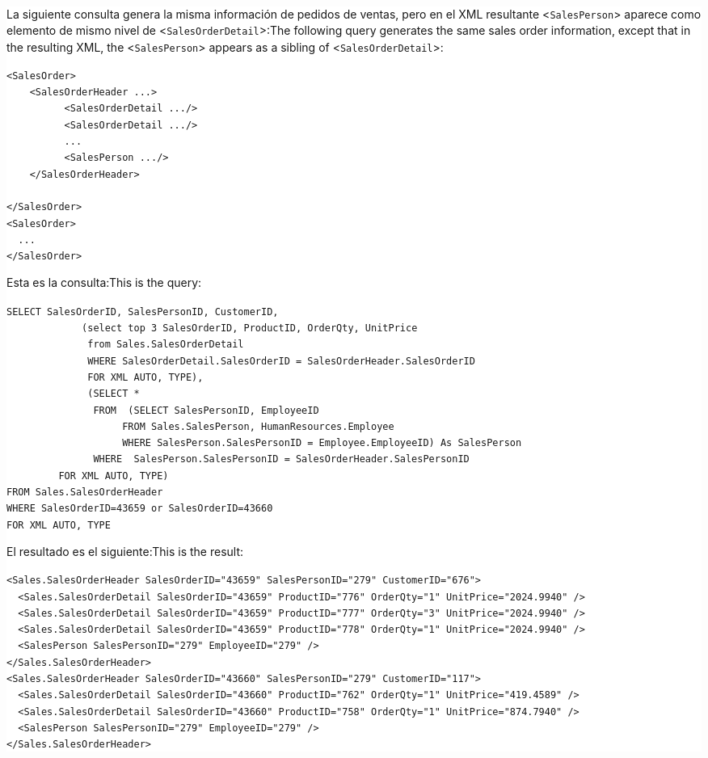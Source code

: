  <span data-ttu-id="d8e4e-132">La siguiente consulta genera la misma información de pedidos de ventas, pero en el XML resultante <`SalesPerson`> aparece como elemento de mismo nivel de <`SalesOrderDetail`>:</span><span class="sxs-lookup"><span data-stu-id="d8e4e-132">The following query generates the same sales order information, except that in the resulting XML, the <`SalesPerson`> appears as a sibling of <`SalesOrderDetail`>:</span></span>  
  
```  
<SalesOrder>  
    <SalesOrderHeader ...>  
          <SalesOrderDetail .../>  
          <SalesOrderDetail .../>  
          ...  
          <SalesPerson .../>  
    </SalesOrderHeader>  
  
</SalesOrder>  
<SalesOrder>  
  ...  
</SalesOrder>  
```  
  
 <span data-ttu-id="d8e4e-133">Esta es la consulta:</span><span class="sxs-lookup"><span data-stu-id="d8e4e-133">This is the query:</span></span>  
  
```  
SELECT SalesOrderID, SalesPersonID, CustomerID,  
             (select top 3 SalesOrderID, ProductID, OrderQty, UnitPrice  
              from Sales.SalesOrderDetail  
              WHERE SalesOrderDetail.SalesOrderID = SalesOrderHeader.SalesOrderID  
              FOR XML AUTO, TYPE),  
              (SELECT *   
               FROM  (SELECT SalesPersonID, EmployeeID  
                    FROM Sales.SalesPerson, HumanResources.Employee  
                    WHERE SalesPerson.SalesPersonID = Employee.EmployeeID) As SalesPerson  
               WHERE  SalesPerson.SalesPersonID = SalesOrderHeader.SalesPersonID  
         FOR XML AUTO, TYPE)  
FROM Sales.SalesOrderHeader  
WHERE SalesOrderID=43659 or SalesOrderID=43660  
FOR XML AUTO, TYPE  
```  
  
 <span data-ttu-id="d8e4e-134">El resultado es el siguiente:</span><span class="sxs-lookup"><span data-stu-id="d8e4e-134">This is the result:</span></span>  
  
```  
<Sales.SalesOrderHeader SalesOrderID="43659" SalesPersonID="279" CustomerID="676">  
  <Sales.SalesOrderDetail SalesOrderID="43659" ProductID="776" OrderQty="1" UnitPrice="2024.9940" />  
  <Sales.SalesOrderDetail SalesOrderID="43659" ProductID="777" OrderQty="3" UnitPrice="2024.9940" />  
  <Sales.SalesOrderDetail SalesOrderID="43659" ProductID="778" OrderQty="1" UnitPrice="2024.9940" />  
  <SalesPerson SalesPersonID="279" EmployeeID="279" />  
</Sales.SalesOrderHeader>  
<Sales.SalesOrderHeader SalesOrderID="43660" SalesPersonID="279" CustomerID="117">  
  <Sales.SalesOrderDetail SalesOrderID="43660" ProductID="762" OrderQty="1" UnitPrice="419.4589" />  
  <Sales.SalesOrderDetail SalesOrderID="43660" ProductID="758" OrderQty="1" UnitPrice="874.7940" />  
  <SalesPerson SalesPersonID="279" EmployeeID="279" />  
</Sales.SalesOrderHeader>  
```  
  